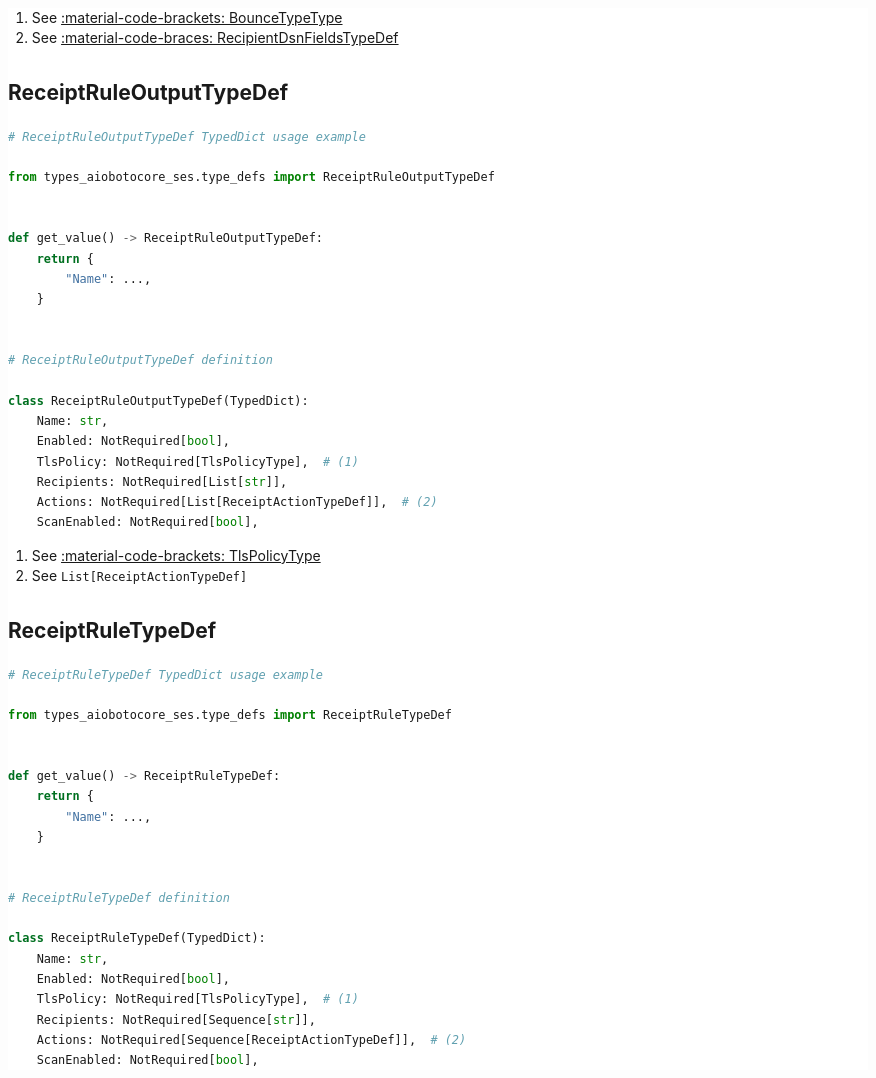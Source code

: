 1. See [:material-code-brackets: BounceTypeType](./literals.md#bouncetypetype)
2. See [:material-code-braces: RecipientDsnFieldsTypeDef](./type_defs.md#recipientdsnfieldstypedef)

## ReceiptRuleOutputTypeDef

```python
# ReceiptRuleOutputTypeDef TypedDict usage example

from types_aiobotocore_ses.type_defs import ReceiptRuleOutputTypeDef


def get_value() -> ReceiptRuleOutputTypeDef:
    return {
        "Name": ...,
    }


# ReceiptRuleOutputTypeDef definition

class ReceiptRuleOutputTypeDef(TypedDict):
    Name: str,
    Enabled: NotRequired[bool],
    TlsPolicy: NotRequired[TlsPolicyType],  # (1)
    Recipients: NotRequired[List[str]],
    Actions: NotRequired[List[ReceiptActionTypeDef]],  # (2)
    ScanEnabled: NotRequired[bool],
```

1. See [:material-code-brackets: TlsPolicyType](./literals.md#tlspolicytype)
2. See `List[ReceiptActionTypeDef]`

## ReceiptRuleTypeDef

```python
# ReceiptRuleTypeDef TypedDict usage example

from types_aiobotocore_ses.type_defs import ReceiptRuleTypeDef


def get_value() -> ReceiptRuleTypeDef:
    return {
        "Name": ...,
    }


# ReceiptRuleTypeDef definition

class ReceiptRuleTypeDef(TypedDict):
    Name: str,
    Enabled: NotRequired[bool],
    TlsPolicy: NotRequired[TlsPolicyType],  # (1)
    Recipients: NotRequired[Sequence[str]],
    Actions: NotRequired[Sequence[ReceiptActionTypeDef]],  # (2)
    ScanEnabled: NotRequired[bool],
```
